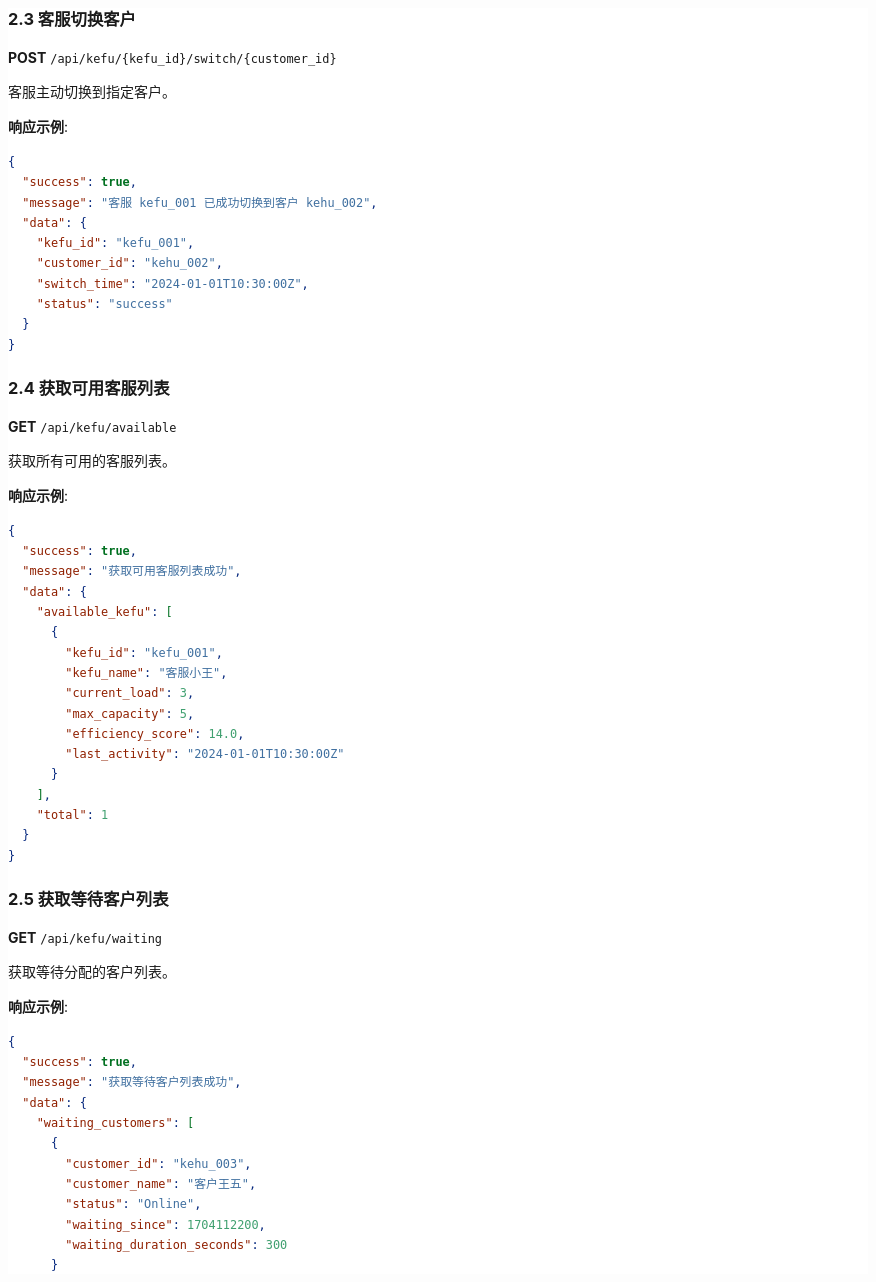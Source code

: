 ### 2.3 客服切换客户

**POST** `/api/kefu/{kefu_id}/switch/{customer_id}`

客服主动切换到指定客户。

**响应示例**:
```json
{
  "success": true,
  "message": "客服 kefu_001 已成功切换到客户 kehu_002",
  "data": {
    "kefu_id": "kefu_001",
    "customer_id": "kehu_002",
    "switch_time": "2024-01-01T10:30:00Z",
    "status": "success"
  }
}
```

### 2.4 获取可用客服列表

**GET** `/api/kefu/available`

获取所有可用的客服列表。

**响应示例**:
```json
{
  "success": true,
  "message": "获取可用客服列表成功",
  "data": {
    "available_kefu": [
      {
        "kefu_id": "kefu_001",
        "kefu_name": "客服小王",
        "current_load": 3,
        "max_capacity": 5,
        "efficiency_score": 14.0,
        "last_activity": "2024-01-01T10:30:00Z"
      }
    ],
    "total": 1
  }
}
```

### 2.5 获取等待客户列表

**GET** `/api/kefu/waiting`

获取等待分配的客户列表。

**响应示例**:
```json
{
  "success": true,
  "message": "获取等待客户列表成功",
  "data": {
    "waiting_customers": [
      {
        "customer_id": "kehu_003",
        "customer_name": "客户王五",
        "status": "Online",
        "waiting_since": 1704112200,
        "waiting_duration_seconds": 300
      }
```